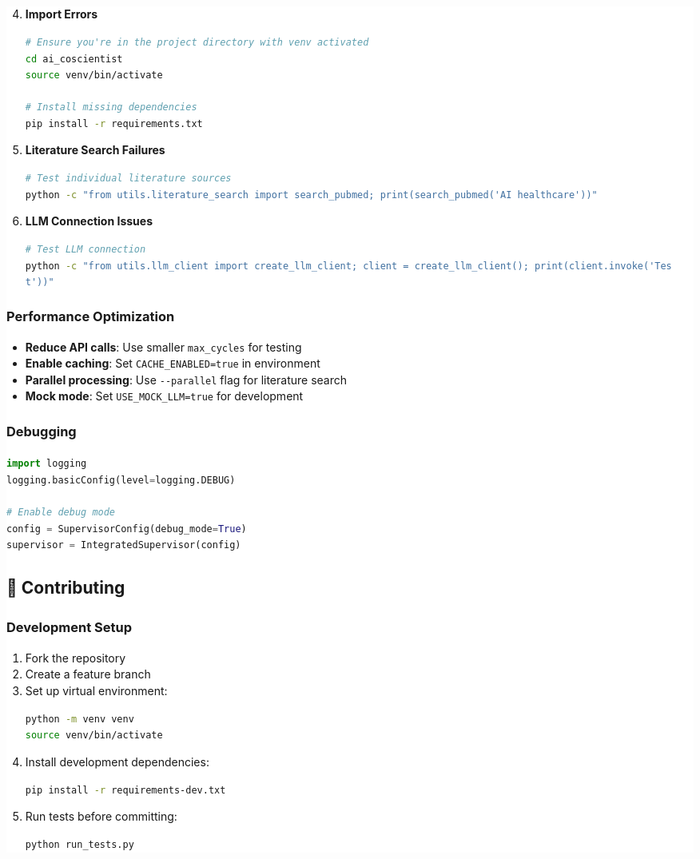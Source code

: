 4. **Import Errors**
   ```bash
   # Ensure you're in the project directory with venv activated
   cd ai_coscientist
   source venv/bin/activate
   
   # Install missing dependencies
   pip install -r requirements.txt
   ```

5. **Literature Search Failures**
   ```bash
   # Test individual literature sources
   python -c "from utils.literature_search import search_pubmed; print(search_pubmed('AI healthcare'))"
   ```

6. **LLM Connection Issues**
   ```bash
   # Test LLM connection
   python -c "from utils.llm_client import create_llm_client; client = create_llm_client(); print(client.invoke('Test'))"
   ```

### Performance Optimization

- **Reduce API calls**: Use smaller `max_cycles` for testing
- **Enable caching**: Set `CACHE_ENABLED=true` in environment
- **Parallel processing**: Use `--parallel` flag for literature search
- **Mock mode**: Set `USE_MOCK_LLM=true` for development

### Debugging

```python
import logging
logging.basicConfig(level=logging.DEBUG)

# Enable debug mode
config = SupervisorConfig(debug_mode=True)
supervisor = IntegratedSupervisor(config)
```

## 🤝 Contributing

### Development Setup

1. Fork the repository
2. Create a feature branch
3. Set up virtual environment:
   ```bash
   python -m venv venv
   source venv/bin/activate
   ```
4. Install development dependencies:
   ```bash
   pip install -r requirements-dev.txt
   ```
5. Run tests before committing:
   ```bash
   python run_tests.py
   ```
